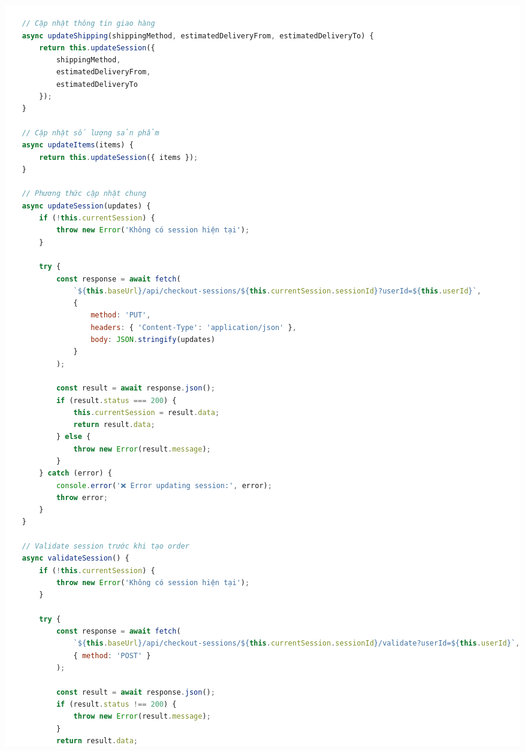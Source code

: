 ```javascript

    // Cập nhật thông tin giao hàng
    async updateShipping(shippingMethod, estimatedDeliveryFrom, estimatedDeliveryTo) {
        return this.updateSession({ 
            shippingMethod, 
            estimatedDeliveryFrom, 
            estimatedDeliveryTo 
        });
    }

    // Cập nhật số lượng sản phẩm
    async updateItems(items) {
        return this.updateSession({ items });
    }

    // Phương thức cập nhật chung
    async updateSession(updates) {
        if (!this.currentSession) {
            throw new Error('Không có session hiện tại');
        }

        try {
            const response = await fetch(
                `${this.baseUrl}/api/checkout-sessions/${this.currentSession.sessionId}?userId=${this.userId}`,
                {
                    method: 'PUT',
                    headers: { 'Content-Type': 'application/json' },
                    body: JSON.stringify(updates)
                }
            );

            const result = await response.json();
            if (result.status === 200) {
                this.currentSession = result.data;
                return result.data;
            } else {
                throw new Error(result.message);
            }
        } catch (error) {
            console.error('❌ Error updating session:', error);
            throw error;
        }
    }

    // Validate session trước khi tạo order
    async validateSession() {
        if (!this.currentSession) {
            throw new Error('Không có session hiện tại');
        }

        try {
            const response = await fetch(
                `${this.baseUrl}/api/checkout-sessions/${this.currentSession.sessionId}/validate?userId=${this.userId}`,
                { method: 'POST' }
            );

            const result = await response.json();
            if (result.status !== 200) {
                throw new Error(result.message);
            }
            return result.data;
```